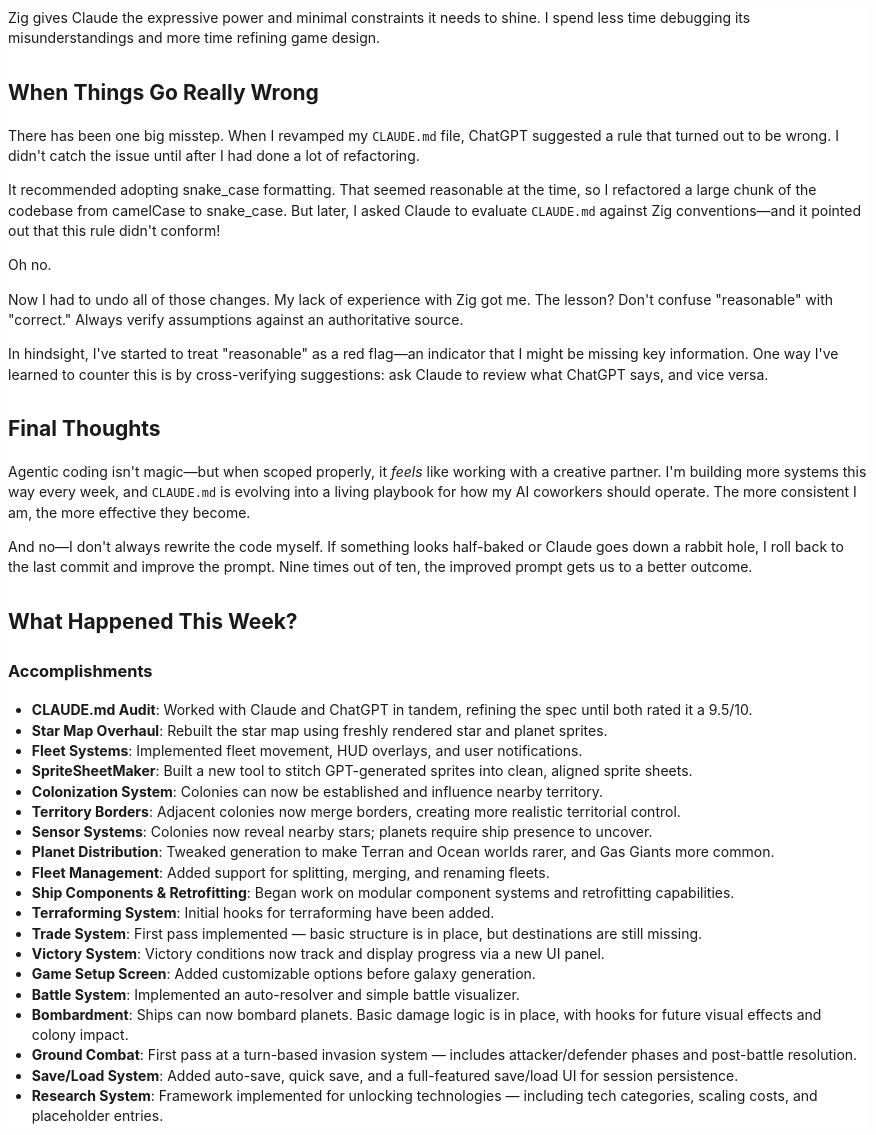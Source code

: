 Zig gives Claude the expressive power and minimal constraints it needs to shine. I spend less time debugging its misunderstandings and more time refining game design.

## When Things Go Really Wrong

There has been one big misstep. When I revamped my `CLAUDE.md` file, ChatGPT suggested a rule that turned out to be wrong. I didn't catch the issue until after I had done a lot of refactoring.

It recommended adopting snake\_case formatting. That seemed reasonable at the time, so I refactored a large chunk of the codebase from camelCase to snake\_case. But later, I asked Claude to evaluate `CLAUDE.md` against Zig conventions—and it pointed out that this rule didn't conform!

Oh no.

Now I had to undo all of those changes. My lack of experience with Zig got me. The lesson? Don't confuse "reasonable" with "correct." Always verify assumptions against an authoritative source.

In hindsight, I've started to treat "reasonable" as a red flag—an indicator that I might be missing key information. One way I've learned to counter this is by cross-verifying suggestions: ask Claude to review what ChatGPT says, and vice versa.

## Final Thoughts

Agentic coding isn't magic—but when scoped properly, it *feels* like working with a creative partner. I'm building more systems this way every week, and `CLAUDE.md` is evolving into a living playbook for how my AI coworkers should operate. The more consistent I am, the more effective they become.

And no—I don't always rewrite the code myself. If something looks half-baked or Claude goes down a rabbit hole, I roll back to the last commit and improve the prompt. Nine times out of ten, the improved prompt gets us to a better outcome.

## What Happened This Week?

### Accomplishments

- **CLAUDE.md Audit**: Worked with Claude and ChatGPT in tandem, refining the spec until both rated it a 9.5/10.
- **Star Map Overhaul**: Rebuilt the star map using freshly rendered star and planet sprites.
- **Fleet Systems**: Implemented fleet movement, HUD overlays, and user notifications.
- **SpriteSheetMaker**: Built a new tool to stitch GPT-generated sprites into clean, aligned sprite sheets.
- **Colonization System**: Colonies can now be established and influence nearby territory.
- **Territory Borders**: Adjacent colonies now merge borders, creating more realistic territorial control.
- **Sensor Systems**: Colonies now reveal nearby stars; planets require ship presence to uncover.
- **Planet Distribution**: Tweaked generation to make Terran and Ocean worlds rarer, and Gas Giants more common.
- **Fleet Management**: Added support for splitting, merging, and renaming fleets.
- **Ship Components & Retrofitting**: Began work on modular component systems and retrofitting capabilities.
- **Terraforming System**: Initial hooks for terraforming have been added.
- **Trade System**: First pass implemented — basic structure is in place, but destinations are still missing.
- **Victory System**: Victory conditions now track and display progress via a new UI panel.
- **Game Setup Screen**: Added customizable options before galaxy generation.
- **Battle System**: Implemented an auto-resolver and simple battle visualizer.
- **Bombardment**: Ships can now bombard planets. Basic damage logic is in place, with hooks for future visual effects and colony impact.
- **Ground Combat**: First pass at a turn-based invasion system — includes attacker/defender phases and post-battle resolution.
- **Save/Load System**: Added auto-save, quick save, and a full-featured save/load UI for session persistence.
- **Research System**: Framework implemented for unlocking technologies — including tech categories, scaling costs, and placeholder entries.